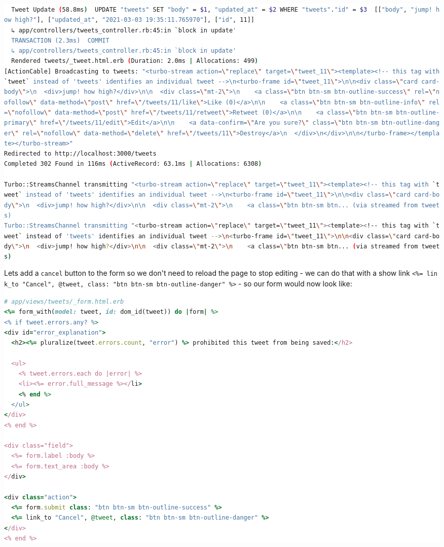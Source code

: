 ```bash
  Tweet Update (58.8ms)  UPDATE "tweets" SET "body" = $1, "updated_at" = $2 WHERE "tweets"."id" = $3  [["body", "jump! how high?"], ["updated_at", "2021-03-03 19:35:11.765970"], ["id", 11]]
  ↳ app/controllers/tweets_controller.rb:45:in `block in update'
  TRANSACTION (2.3ms)  COMMIT
  ↳ app/controllers/tweets_controller.rb:45:in `block in update'
  Rendered tweets/_tweet.html.erb (Duration: 2.0ms | Allocations: 499)
[ActionCable] Broadcasting to tweets: "<turbo-stream action=\"replace\" target=\"tweet_11\"><template><!-- this tag with `tweet` instead of 'tweets' identifies an individual tweet -->\n<turbo-frame id=\"tweet_11\">\n\n<div class=\"card card-body\">\n  <div>jump! how high?</div>\n\n  <div class=\"mt-2\">\n    <a class=\"btn btn-sm btn-outline-success\" rel=\"nofollow\" data-method=\"post\" href=\"/tweets/11/like\">Like (0)</a>\n\n    <a class=\"btn btn-sm btn-outline-info\" rel=\"nofollow\" data-method=\"post\" href=\"/tweets/11/retweet\">Retweet (0)</a>\n\n    <a class=\"btn btn-sm btn-outline-primary\" href=\"/tweets/11/edit\">Edit</a>\n\n    <a data-confirm=\"Are you sure?\" class=\"btn btn-sm btn-outline-danger\" rel=\"nofollow\" data-method=\"delete\" href=\"/tweets/11\">Destroy</a>\n  </div>\n</div>\n\n</turbo-frame></template></turbo-stream>"
Redirected to http://localhost:3000/tweets
Completed 302 Found in 116ms (ActiveRecord: 63.1ms | Allocations: 6308)

Turbo::StreamsChannel transmitting "<turbo-stream action=\"replace\" target=\"tweet_11\"><template><!-- this tag with `tweet` instead of 'tweets' identifies an individual tweet -->\n<turbo-frame id=\"tweet_11\">\n\n<div class=\"card card-body\">\n  <div>jump! how high?</div>\n\n  <div class=\"mt-2\">\n    <a class=\"btn btn-sm btn... (via streamed from tweets)
Turbo::StreamsChannel transmitting "<turbo-stream action=\"replace\" target=\"tweet_11\"><template><!-- this tag with `tweet` instead of 'tweets' identifies an individual tweet -->\n<turbo-frame id=\"tweet_11\">\n\n<div class=\"card card-body\">\n  <div>jump! how high?</div>\n\n  <div class=\"mt-2\">\n    <a class=\"btn btn-sm btn... (via streamed from tweets)
```

Lets add a `cancel` button to the form so we don't need to reload the page to stop editing - we can do that with a show link `<%= link_to "Cancel", @tweet, class: "btn btn-sm btn-outline-danger" %>` - so our form would now look like:
```ruby
# app/views/tweets/_form.html.erb
<%= form_with(model: tweet, id: dom_id(tweet)) do |form| %>
<% if tweet.errors.any? %>
<div id="error_explanation">
  <h2><%= pluralize(tweet.errors.count, "error") %> prohibited this tweet from being saved:</h2>

  <ul>
    <% tweet.errors.each do |error| %>
    <li><%= error.full_message %></li>
    <% end %>
  </ul>
</div>
<% end %>

<div class="field">
  <%= form.label :body %>
  <%= form.text_area :body %>
</div>

<div class="action">
  <%= form.submit class: "btn btn-sm btn-outline-success" %>
  <%= link_to "Cancel", @tweet, class: "btn btn-sm btn-outline-danger" %>
</div>
<% end %>
```

